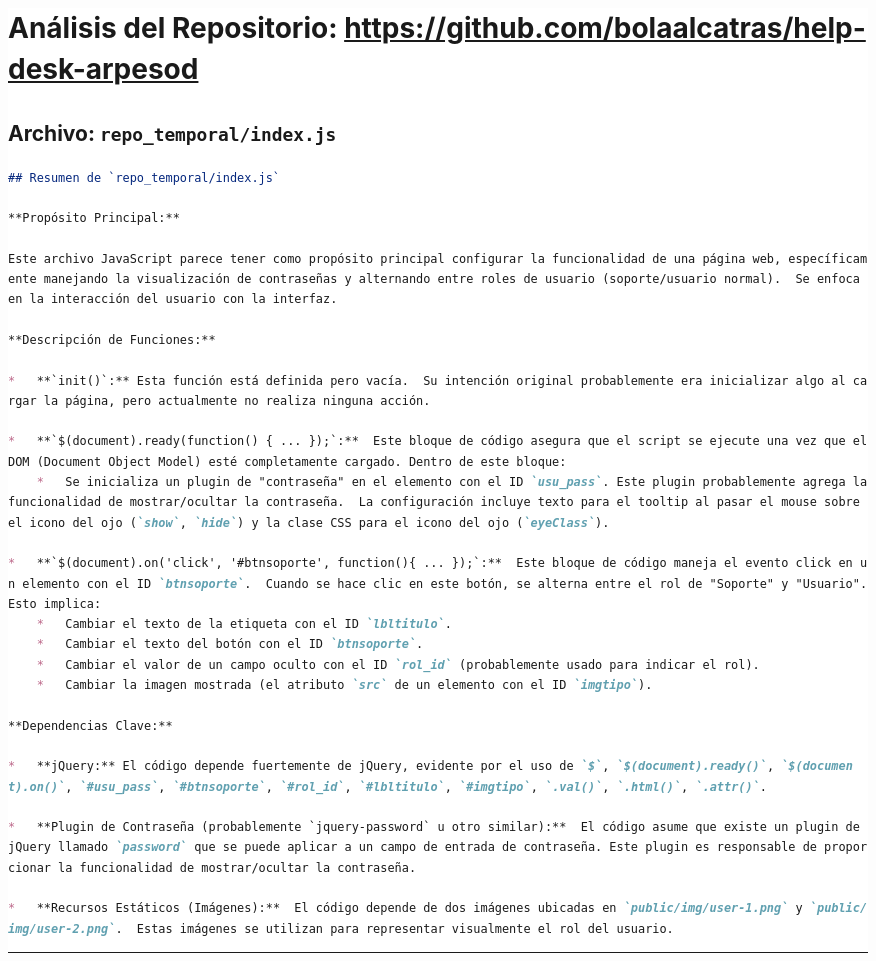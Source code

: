 # Análisis del Repositorio: https://github.com/bolaalcatras/help-desk-arpesod

## Archivo: `repo_temporal/index.js`

```markdown
## Resumen de `repo_temporal/index.js`

**Propósito Principal:**

Este archivo JavaScript parece tener como propósito principal configurar la funcionalidad de una página web, específicamente manejando la visualización de contraseñas y alternando entre roles de usuario (soporte/usuario normal).  Se enfoca en la interacción del usuario con la interfaz.

**Descripción de Funciones:**

*   **`init()`:** Esta función está definida pero vacía.  Su intención original probablemente era inicializar algo al cargar la página, pero actualmente no realiza ninguna acción.

*   **`$(document).ready(function() { ... });`:**  Este bloque de código asegura que el script se ejecute una vez que el DOM (Document Object Model) esté completamente cargado. Dentro de este bloque:
    *   Se inicializa un plugin de "contraseña" en el elemento con el ID `usu_pass`. Este plugin probablemente agrega la funcionalidad de mostrar/ocultar la contraseña.  La configuración incluye texto para el tooltip al pasar el mouse sobre el icono del ojo (`show`, `hide`) y la clase CSS para el icono del ojo (`eyeClass`).

*   **`$(document).on('click', '#btnsoporte', function(){ ... });`:**  Este bloque de código maneja el evento click en un elemento con el ID `btnsoporte`.  Cuando se hace clic en este botón, se alterna entre el rol de "Soporte" y "Usuario". Esto implica:
    *   Cambiar el texto de la etiqueta con el ID `lbltitulo`.
    *   Cambiar el texto del botón con el ID `btnsoporte`.
    *   Cambiar el valor de un campo oculto con el ID `rol_id` (probablemente usado para indicar el rol).
    *   Cambiar la imagen mostrada (el atributo `src` de un elemento con el ID `imgtipo`).

**Dependencias Clave:**

*   **jQuery:** El código depende fuertemente de jQuery, evidente por el uso de `$`, `$(document).ready()`, `$(document).on()`, `#usu_pass`, `#btnsoporte`, `#rol_id`, `#lbltitulo`, `#imgtipo`, `.val()`, `.html()`, `.attr()`.

*   **Plugin de Contraseña (probablemente `jquery-password` u otro similar):**  El código asume que existe un plugin de jQuery llamado `password` que se puede aplicar a un campo de entrada de contraseña. Este plugin es responsable de proporcionar la funcionalidad de mostrar/ocultar la contraseña.

*   **Recursos Estáticos (Imágenes):**  El código depende de dos imágenes ubicadas en `public/img/user-1.png` y `public/img/user-2.png`.  Estas imágenes se utilizan para representar visualmente el rol del usuario.
```

---